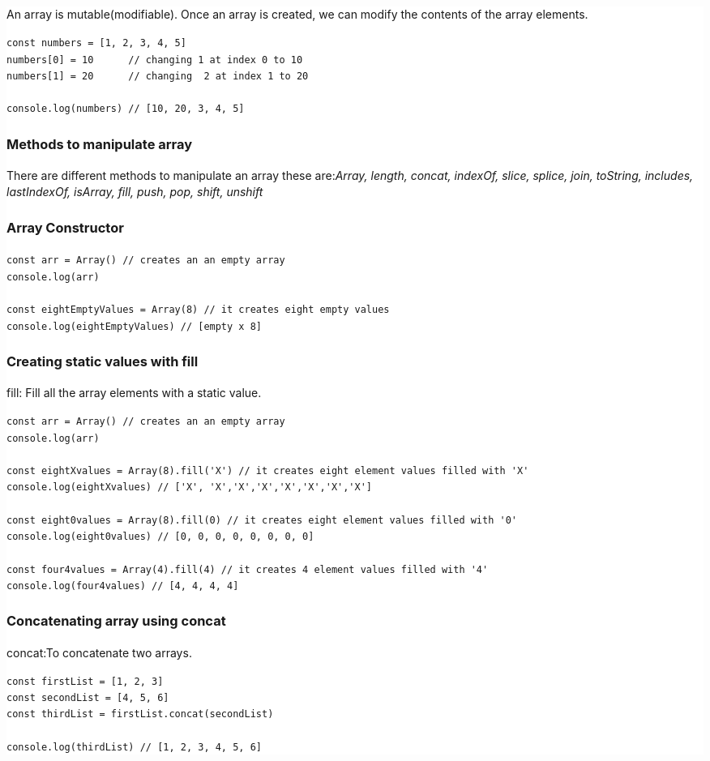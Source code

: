 An array is mutable(modifiable). Once an array is created, we can modify the contents of the array elements.

```
const numbers = [1, 2, 3, 4, 5]
numbers[0] = 10      // changing 1 at index 0 to 10
numbers[1] = 20      // changing  2 at index 1 to 20

console.log(numbers) // [10, 20, 3, 4, 5]
```

### Methods to manipulate array

There are different methods to manipulate an array these are:*Array, length, concat, indexOf, slice, splice, join, toString, includes, lastIndexOf, isArray, fill, push, pop, shift, unshift*

### **Array Constructor**

```
const arr = Array() // creates an an empty array
console.log(arr)

const eightEmptyValues = Array(8) // it creates eight empty values
console.log(eightEmptyValues) // [empty x 8]
```

### **Creating static values with fill**

fill: Fill all the array elements with a static value.

```
const arr = Array() // creates an an empty array
console.log(arr)

const eightXvalues = Array(8).fill('X') // it creates eight element values filled with 'X'
console.log(eightXvalues) // ['X', 'X','X','X','X','X','X','X']

const eight0values = Array(8).fill(0) // it creates eight element values filled with '0'
console.log(eight0values) // [0, 0, 0, 0, 0, 0, 0, 0]

const four4values = Array(4).fill(4) // it creates 4 element values filled with '4'
console.log(four4values) // [4, 4, 4, 4]
```

### **Concatenating array using concat**

concat:To concatenate two arrays.

```
const firstList = [1, 2, 3]
const secondList = [4, 5, 6]
const thirdList = firstList.concat(secondList)

console.log(thirdList) // [1, 2, 3, 4, 5, 6]
```
